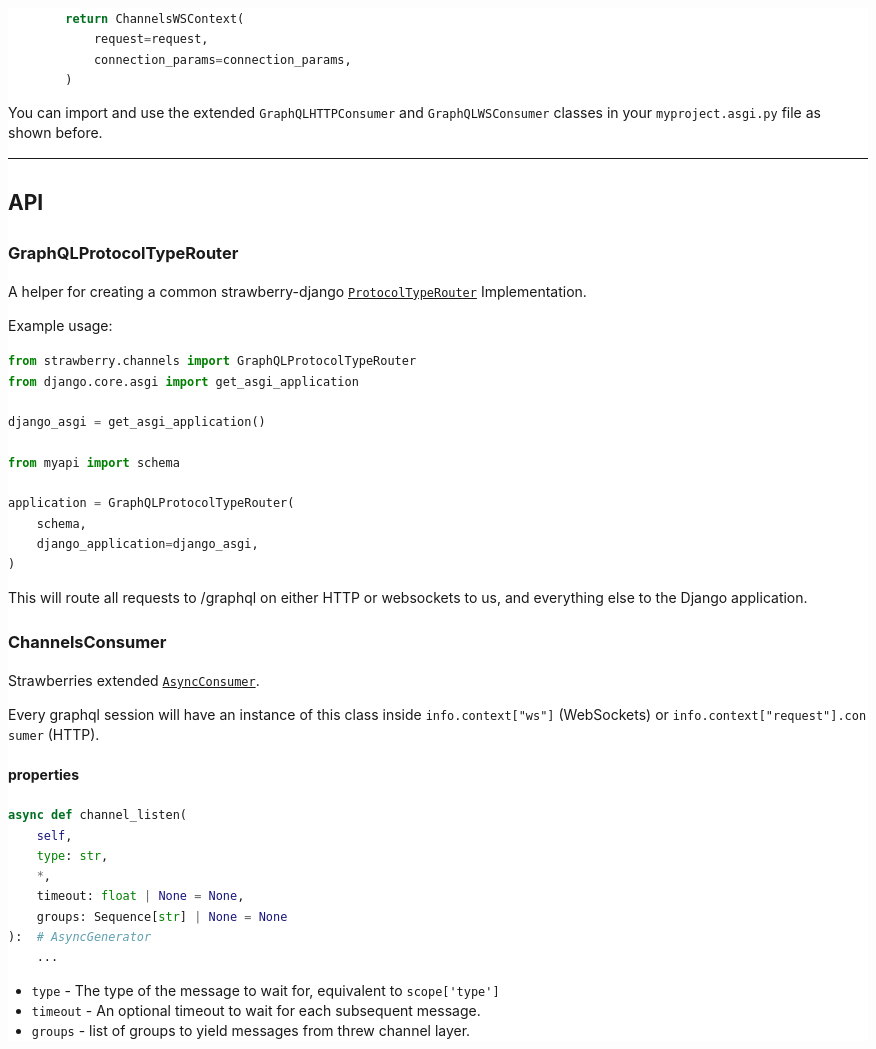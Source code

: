 ```python
        return ChannelsWSContext(
            request=request,
            connection_params=connection_params,
        )
```

You can import and use the extended `GraphQLHTTPConsumer` and `GraphQLWSConsumer` classes in your
`myproject.asgi.py` file as shown before.

---

## API

### GraphQLProtocolTypeRouter

A helper for creating a common strawberry-django
[`ProtocolTypeRouter`](https://channels.readthedocs.io/en/stable/topics/routing.html#protocoltyperouter)
Implementation.

Example usage:

```python
from strawberry.channels import GraphQLProtocolTypeRouter
from django.core.asgi import get_asgi_application

django_asgi = get_asgi_application()

from myapi import schema

application = GraphQLProtocolTypeRouter(
    schema,
    django_application=django_asgi,
)
```

This will route all requests to /graphql on either HTTP or websockets to us, and
everything else to the Django application.

### ChannelsConsumer

Strawberries extended [`AsyncConsumer`](https://channels.readthedocs.io/en/stable/topics/consumers.html#consumers).

Every graphql session will have an instance of this class inside `info.context["ws"]` (WebSockets) or `info.context["request"].consumer` (HTTP).

#### properties

```python
async def channel_listen(
    self,
    type: str,
    *,
    timeout: float | None = None,
    groups: Sequence[str] | None = None
):  # AsyncGenerator
    ...
```

- `type` - The type of the message to wait for, equivalent to `scope['type']`
- `timeout` - An optional timeout to wait for each subsequent message.
- `groups` - list of groups to yield messages from threw channel layer.

